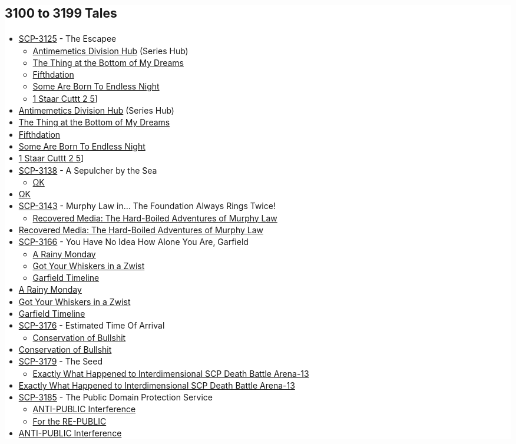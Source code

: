 ## 3100 to 3199 Tales


<ul>
<li><a href="/scp-3125">SCP-3125</a> - The Escapee
<ul>
<li><a href="/antimemetics-division-hub">Antimemetics Division Hub</a> (Series Hub)</li>
<li><a href="/the-thing-at-the-bottom-of-my-dreams">The Thing at the Bottom of My Dreams</a></li>
<li><a href="/fifthdation">Fifthdation</a></li>
<li><a href="/someareborntoendlessnight">Some Are Born To Endless Night</a></li>
<li><a href="/1-staar-cuttt-2-5">1 Staar Cuttt 2 5</a>]</li>
</ul>
</li>
<li><a href="/antimemetics-division-hub">Antimemetics Division Hub</a> (Series Hub)</li>
<li><a href="/the-thing-at-the-bottom-of-my-dreams">The Thing at the Bottom of My Dreams</a></li>
<li><a href="/fifthdation">Fifthdation</a></li>
<li><a href="/someareborntoendlessnight">Some Are Born To Endless Night</a></li>
<li><a href="/1-staar-cuttt-2-5">1 Staar Cuttt 2 5</a>]</li>
<li><a href="/scp-3138">SCP-3138</a> - A Sepulcher by the Sea
<ul>
<li><a href="/omega-k">ΩK</a></li>
</ul>
</li>
<li><a href="/omega-k">ΩK</a></li>
<li><a href="/scp-3143">SCP-3143</a> - Murphy Law in… The Foundation Always Rings Twice!
<ul>
<li><a href="/recovered-media-the-hard-boiled-adventures-of-murphy-law">Recovered Media: The Hard-Boiled Adventures of Murphy Law</a></li>
</ul>
</li>
<li><a href="/recovered-media-the-hard-boiled-adventures-of-murphy-law">Recovered Media: The Hard-Boiled Adventures of Murphy Law</a></li>
<li><a href="/scp-3166">SCP-3166</a> - You Have No Idea How Alone You Are, Garfield
<ul>
<li><a href="/rainy-monday">A Rainy Monday</a></li>
<li><a href="/got-your-whiskers-in-a-zwist">Got Your Whiskers in a Zwist</a></li>
<li><a href="/garfield-timeline">Garfield Timeline</a></li>
</ul>
</li>
<li><a href="/rainy-monday">A Rainy Monday</a></li>
<li><a href="/got-your-whiskers-in-a-zwist">Got Your Whiskers in a Zwist</a></li>
<li><a href="/garfield-timeline">Garfield Timeline</a></li>
<li><a href="/scp-3176">SCP-3176</a> - Estimated Time Of Arrival
<ul>
<li><a href="/conservation-of-bullshit">Conservation of Bullshit</a></li>
</ul>
</li>
<li><a href="/conservation-of-bullshit">Conservation of Bullshit</a></li>
<li><a href="/scp-3179">SCP-3179</a> - The Seed
<ul>
<li><a href="/exactly-what-happened">Exactly What Happened to Interdimensional SCP Death Battle Arena-13</a></li>
</ul>
</li>
<li><a href="/exactly-what-happened">Exactly What Happened to Interdimensional SCP Death Battle Arena-13</a></li>
<li><a href="/scp-3185">SCP-3185</a> - The Public Domain Protection Service
<ul>
<li><a href="/antipublicinterference">ANTI-PUBLIC Interference</a></li>
<li><a href="/fortherepublic">For the RE-PUBLIC</a></li>
</ul>
</li>
<li><a href="/antipublicinterference">ANTI-PUBLIC Interference</a></li>